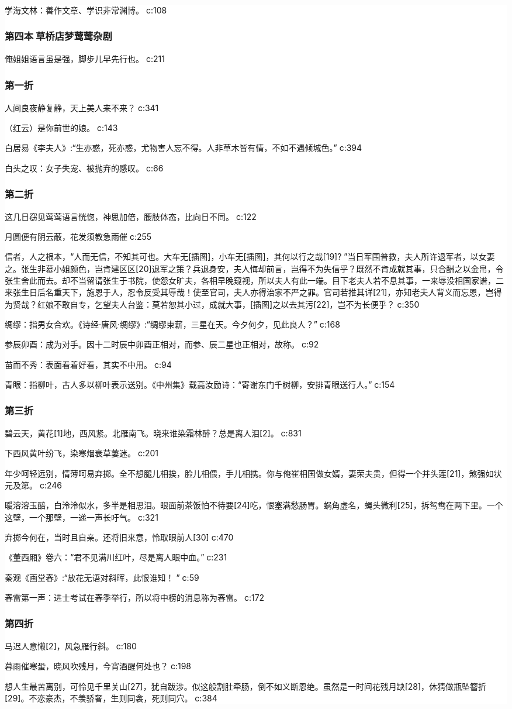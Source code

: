 学海文林：善作文章、学识非常渊博。 c:108

### 第四本 草桥店梦莺莺杂剧

俺姐姐语言虽是强，脚步儿早先行也。 c:211

### 第一折

人间良夜静复静，天上美人来不来？ c:341

（红云）是你前世的娘。 c:143

白居易《李夫人》:“生亦惑，死亦惑，尤物害人忘不得。人非草木皆有情，不如不遇倾城色。” c:394

白头之叹：女子失宠、被抛弃的感叹。 c:66

### 第二折

这几日窃见莺莺语言恍惚，神思加倍，腰肢体态，比向日不同。 c:122

月圆便有阴云蔽，花发须教急雨催 c:255

信者，人之根本，“人而无信，不知其可也。大车无[插图]，小车无[插图]，其何以行之哉[19]? ”当日军围普救，夫人所许退军者，以女妻之。张生非慕小姐颜色，岂肯建区区[20]退军之策？兵退身安，夫人悔却前言，岂得不为失信乎？既然不肯成就其事，只合酬之以金帛，令张生舍此而去。却不当留请张生于书院，使怨女旷夫，各相早晚窥视，所以夫人有此一端。目下老夫人若不息其事，一来辱没相国家谱，二来张生日后名重天下，施恩于人，忍令反受其辱哉！使至官司，夫人亦得治家不严之罪。官司若推其详[21]，亦知老夫人背义而忘恩，岂得为贤哉？红娘不敢自专，乞望夫人台鉴：莫若恕其小过，成就大事，[插图]之以去其污[22]，岂不为长便乎？ c:350

绸缪：指男女合欢。《诗经·唐风·绸缪》:“绸缪束薪，三星在天。今夕何夕，见此良人？” c:168

参辰卯酉：成为对手。因十二时辰中卯酉正相对，而参、辰二星也正相对，故称。 c:92

苗而不秀：表面看着好看，其实不中用。 c:94

青眼：指柳叶，古人多以柳叶表示送别。《中州集》载高汝励诗：“寄谢东门千树柳，安排青眼送行人。” c:154

### 第三折

碧云天，黄花[1]地，西风紧。北雁南飞。晓来谁染霜林醉？总是离人泪[2]。 c:831

下西风黄叶纷飞，染寒烟衰草萋迷。 c:201

年少呵轻远别，情薄呵易弃掷。全不想腿儿相挨，脸儿相偎，手儿相携。你与俺崔相国做女婿，妻荣夫贵，但得一个并头莲[21]，煞强如状元及第。 c:246

暖溶溶玉醅，白泠泠似水，多半是相思泪。眼面前茶饭怕不待要[24]吃，恨塞满愁肠胃。蜗角虚名，蝇头微利[25]，拆鸳鸯在两下里。一个这壁，一个那壁，一递一声长吁气。 c:321

弃掷今何在，当时且自亲。还将旧来意，怜取眼前人[30] c:470

《董西厢》卷六：“君不见满川红叶，尽是离人眼中血。” c:231

秦观《画堂春》:“放花无语对斜晖，此恨谁知！ ” c:59

春雷第一声：进士考试在春季举行，所以将中榜的消息称为春雷。 c:172

### 第四折

马迟人意懒[2]，风急雁行斜。 c:180

暮雨催寒蛩，晓风吹残月，今宵酒醒何处也？ c:198

想人生最苦离别，可怜见千里关山[27]，犹自跋涉。似这般割肚牵肠，倒不如义断恩绝。虽然是一时间花残月缺[28]，休猜做瓶坠簪折[29]。不恋豪杰，不羡骄奢，生则同衾，死则同穴。 c:384
